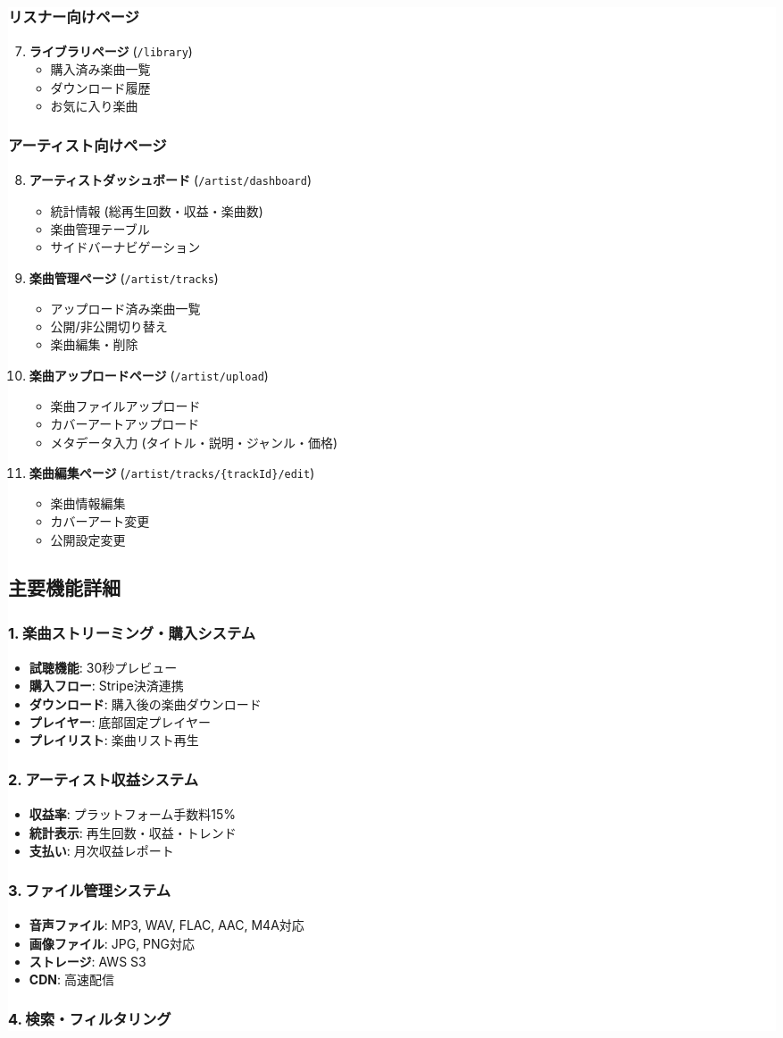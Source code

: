 ### リスナー向けページ

7. **ライブラリページ** (`/library`)
   - 購入済み楽曲一覧
   - ダウンロード履歴
   - お気に入り楽曲

### アーティスト向けページ

8. **アーティストダッシュボード** (`/artist/dashboard`)
   - 統計情報 (総再生回数・収益・楽曲数)
   - 楽曲管理テーブル
   - サイドバーナビゲーション

9. **楽曲管理ページ** (`/artist/tracks`)
   - アップロード済み楽曲一覧
   - 公開/非公開切り替え
   - 楽曲編集・削除

10. **楽曲アップロードページ** (`/artist/upload`)
    - 楽曲ファイルアップロード
    - カバーアートアップロード
    - メタデータ入力 (タイトル・説明・ジャンル・価格)

11. **楽曲編集ページ** (`/artist/tracks/{trackId}/edit`)
    - 楽曲情報編集
    - カバーアート変更
    - 公開設定変更

## 主要機能詳細

### 1. 楽曲ストリーミング・購入システム

- **試聴機能**: 30秒プレビュー
- **購入フロー**: Stripe決済連携
- **ダウンロード**: 購入後の楽曲ダウンロード
- **プレイヤー**: 底部固定プレイヤー
- **プレイリスト**: 楽曲リスト再生

### 2. アーティスト収益システム

- **収益率**: プラットフォーム手数料15%
- **統計表示**: 再生回数・収益・トレンド
- **支払い**: 月次収益レポート

### 3. ファイル管理システム

- **音声ファイル**: MP3, WAV, FLAC, AAC, M4A対応
- **画像ファイル**: JPG, PNG対応
- **ストレージ**: AWS S3
- **CDN**: 高速配信

### 4. 検索・フィルタリング
